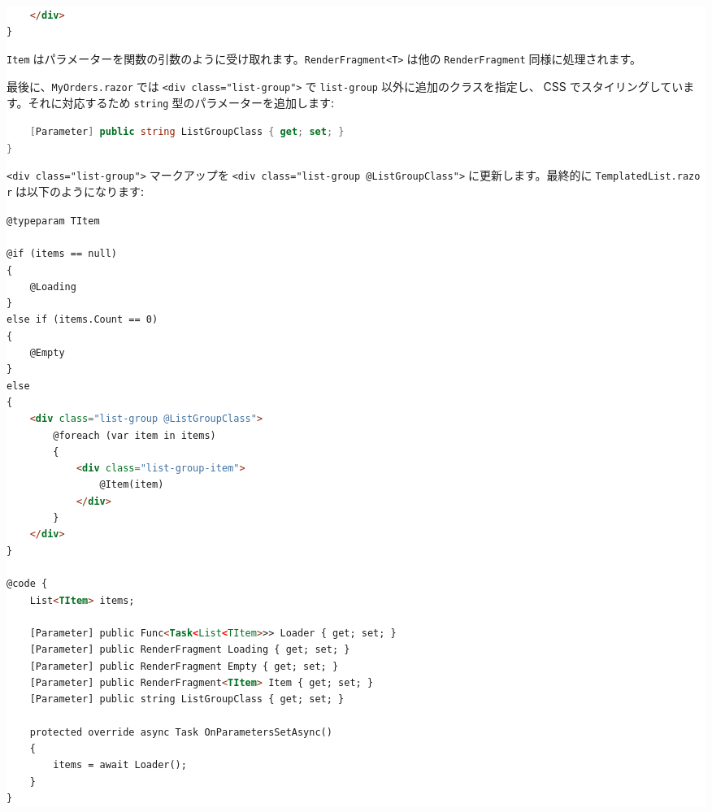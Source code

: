 ```html
    </div>
}
```

`Item` はパラメーターを関数の引数のように受け取れます。`RenderFragment<T>` は他の `RenderFragment` 同様に処理されます。

最後に、`MyOrders.razor` では `<div class="list-group">` で `list-group` 以外に追加のクラスを指定し、 CSS でスタイリングしています。それに対応するため `string` 型のパラメーターを追加します:

```csharp
    [Parameter] public string ListGroupClass { get; set; }
}
```

`<div class="list-group">` マークアップを `<div class="list-group @ListGroupClass">` に更新します。最終的に `TemplatedList.razor` は以下のようになります:

```html
@typeparam TItem

@if (items == null)
{
    @Loading
}
else if (items.Count == 0)
{
    @Empty
}
else
{
    <div class="list-group @ListGroupClass">
        @foreach (var item in items)
        {
            <div class="list-group-item">
                @Item(item)
            </div>
        }
    </div>
}

@code {
    List<TItem> items;

    [Parameter] public Func<Task<List<TItem>>> Loader { get; set; }
    [Parameter] public RenderFragment Loading { get; set; }
    [Parameter] public RenderFragment Empty { get; set; }
    [Parameter] public RenderFragment<TItem> Item { get; set; }
    [Parameter] public string ListGroupClass { get; set; }

    protected override async Task OnParametersSetAsync()
    {
        items = await Loader();
    }
}
```
